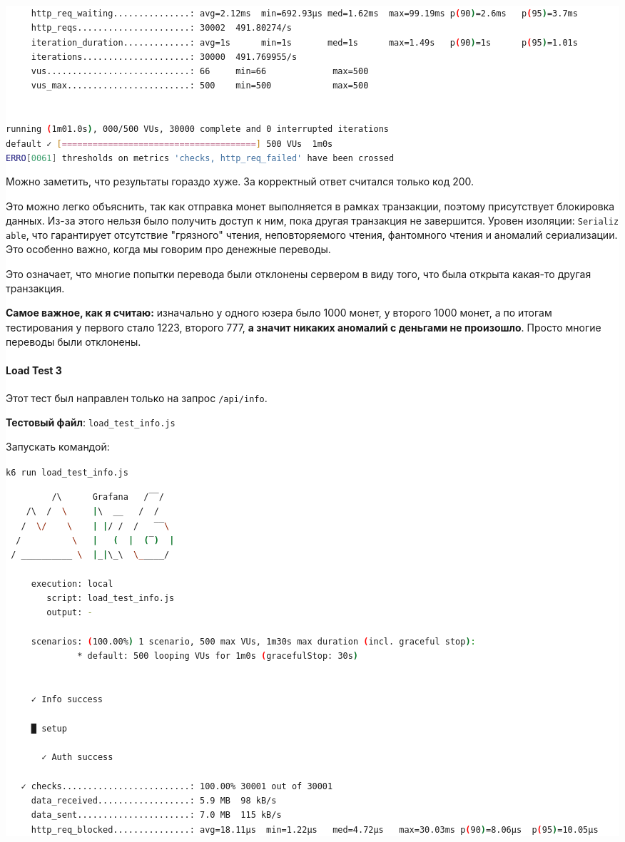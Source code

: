 ```sh
     http_req_waiting...............: avg=2.12ms  min=692.93µs med=1.62ms  max=99.19ms p(90)=2.6ms   p(95)=3.7ms  
     http_reqs......................: 30002  491.80274/s
     iteration_duration.............: avg=1s      min=1s       med=1s      max=1.49s   p(90)=1s      p(95)=1.01s  
     iterations.....................: 30000  491.769955/s
     vus............................: 66     min=66             max=500
     vus_max........................: 500    min=500            max=500


running (1m01.0s), 000/500 VUs, 30000 complete and 0 interrupted iterations
default ✓ [======================================] 500 VUs  1m0s
ERRO[0061] thresholds on metrics 'checks, http_req_failed' have been crossed
```

Можно заметить, что результаты гораздо хуже. За корректный ответ считался только код 200.

Это можно легко объяснить, так как отправка монет выполняется в рамках транзакции, поэтому присутствует блокировка данных. Из-за этого нельзя было получить доступ к ним, пока другая транзакция не завершится. Уровен изоляции: `Serializable`, что гарантирует отсутствие "грязного" чтения, неповторяемого чтения, фантомного чтения и аномалий сериализации. Это особенно важно, когда мы говорим про денежные переводы. 

Это означает, что многие попытки перевода были отклонены сервером в виду того, что была открыта какая-то другая транзакция.

**Самое важное, как я считаю:** изначально у одного юзера было 1000 монет, у второго 1000 монет, а по итогам тестирования у первого стало 1223, второго 777, **а значит никаких аномалий с деньгами не произошло**. Просто многие переводы были отклонены.

#### Load Test 3

Этот тест был направлен только на запрос `/api/info`.

**Тестовый файл**: `load_test_info.js`

Запускать командой:

```sh
k6 run load_test_info.js
```

```sh
         /\      Grafana   /‾‾/  
    /\  /  \     |\  __   /  /   
   /  \/    \    | |/ /  /   ‾‾\ 
  /          \   |   (  |  (‾)  |
 / __________ \  |_|\_\  \_____/ 

     execution: local
        script: load_test_info.js
        output: -

     scenarios: (100.00%) 1 scenario, 500 max VUs, 1m30s max duration (incl. graceful stop):
              * default: 500 looping VUs for 1m0s (gracefulStop: 30s)


     ✓ Info success

     █ setup

       ✓ Auth success

   ✓ checks.........................: 100.00% 30001 out of 30001
     data_received..................: 5.9 MB  98 kB/s
     data_sent......................: 7.0 MB  115 kB/s
     http_req_blocked...............: avg=18.11µs  min=1.22µs   med=4.72µs   max=30.03ms p(90)=8.06µs  p(95)=10.05µs
```